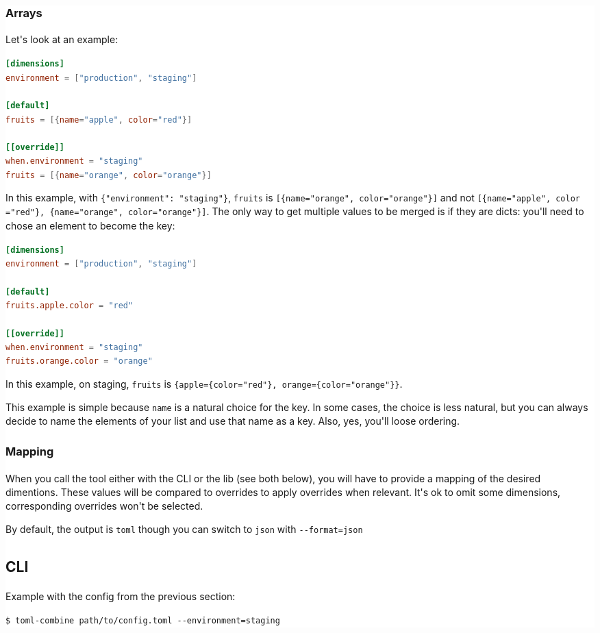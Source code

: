 ### Arrays

Let's look at an example:

```toml
[dimensions]
environment = ["production", "staging"]

[default]
fruits = [{name="apple", color="red"}]

[[override]]
when.environment = "staging"
fruits = [{name="orange", color="orange"}]
```

In this example, with `{"environment": "staging"}`, `fruits` is
`[{name="orange", color="orange"}]` and not
`[{name="apple", color="red"}, {name="orange", color="orange"}]`.
The only way to get multiple values to be merged is if they are dicts: you'll need
to chose an element to become the key:

```toml
[dimensions]
environment = ["production", "staging"]

[default]
fruits.apple.color = "red"

[[override]]
when.environment = "staging"
fruits.orange.color = "orange"
```

In this example, on staging, `fruits` is `{apple={color="red"}, orange={color="orange"}}`.

This example is simple because `name` is a natural choice for the key. In some cases,
the choice is less natural, but you can always decide to name the elements of your
list and use that name as a key. Also, yes, you'll loose ordering.

### Mapping

When you call the tool either with the CLI or the lib (see both below), you will have to
provide a mapping of the desired dimentions. These values will be compared to overrides
to apply overrides when relevant. It's ok to omit some dimensions, corresponding
overrides won't be selected.

By default, the output is `toml` though you can switch to `json` with `--format=json`

## CLI

Example with the config from the previous section:

```console
$ toml-combine path/to/config.toml --environment=staging
```
